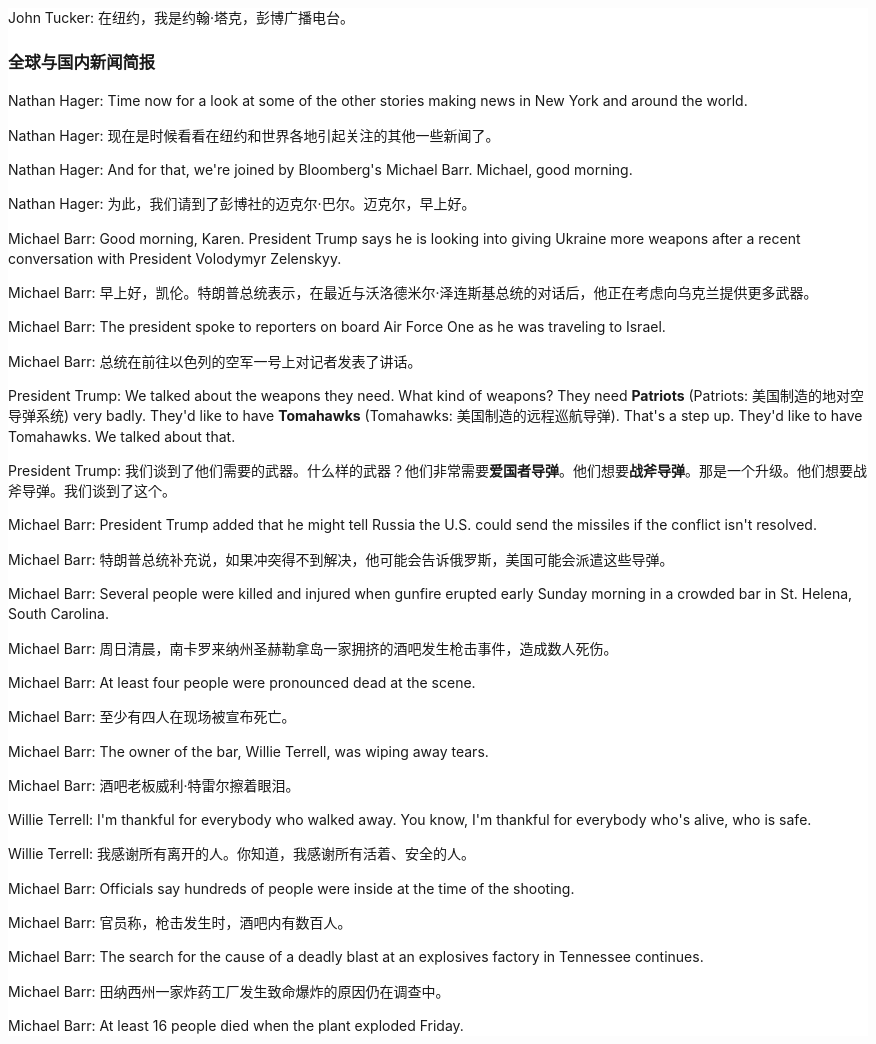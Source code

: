 John Tucker: 在纽约，我是约翰·塔克，彭博广播电台。

### 全球与国内新闻简报

Nathan Hager: Time now for a look at some of the other stories making news in New York and around the world.

Nathan Hager: 现在是时候看看在纽约和世界各地引起关注的其他一些新闻了。

Nathan Hager: And for that, we're joined by Bloomberg's Michael Barr. Michael, good morning.

Nathan Hager: 为此，我们请到了彭博社的迈克尔·巴尔。迈克尔，早上好。

Michael Barr: Good morning, Karen. President Trump says he is looking into giving Ukraine more weapons after a recent conversation with President Volodymyr Zelenskyy.

Michael Barr: 早上好，凯伦。特朗普总统表示，在最近与沃洛德米尔·泽连斯基总统的对话后，他正在考虑向乌克兰提供更多武器。

Michael Barr: The president spoke to reporters on board Air Force One as he was traveling to Israel.

Michael Barr: 总统在前往以色列的空军一号上对记者发表了讲话。

President Trump: We talked about the weapons they need. What kind of weapons? They need **Patriots** (Patriots: 美国制造的地对空导弹系统) very badly. They'd like to have **Tomahawks** (Tomahawks: 美国制造的远程巡航导弹). That's a step up. They'd like to have Tomahawks. We talked about that.

President Trump: 我们谈到了他们需要的武器。什么样的武器？他们非常需要**爱国者导弹**。他们想要**战斧导弹**。那是一个升级。他们想要战斧导弹。我们谈到了这个。

Michael Barr: President Trump added that he might tell Russia the U.S. could send the missiles if the conflict isn't resolved.

Michael Barr: 特朗普总统补充说，如果冲突得不到解决，他可能会告诉俄罗斯，美国可能会派遣这些导弹。

Michael Barr: Several people were killed and injured when gunfire erupted early Sunday morning in a crowded bar in St. Helena, South Carolina.

Michael Barr: 周日清晨，南卡罗来纳州圣赫勒拿岛一家拥挤的酒吧发生枪击事件，造成数人死伤。

Michael Barr: At least four people were pronounced dead at the scene.

Michael Barr: 至少有四人在现场被宣布死亡。

Michael Barr: The owner of the bar, Willie Terrell, was wiping away tears.

Michael Barr: 酒吧老板威利·特雷尔擦着眼泪。

Willie Terrell: I'm thankful for everybody who walked away. You know, I'm thankful for everybody who's alive, who is safe.

Willie Terrell: 我感谢所有离开的人。你知道，我感谢所有活着、安全的人。

Michael Barr: Officials say hundreds of people were inside at the time of the shooting.

Michael Barr: 官员称，枪击发生时，酒吧内有数百人。

Michael Barr: The search for the cause of a deadly blast at an explosives factory in Tennessee continues.

Michael Barr: 田纳西州一家炸药工厂发生致命爆炸的原因仍在调查中。

Michael Barr: At least 16 people died when the plant exploded Friday.

